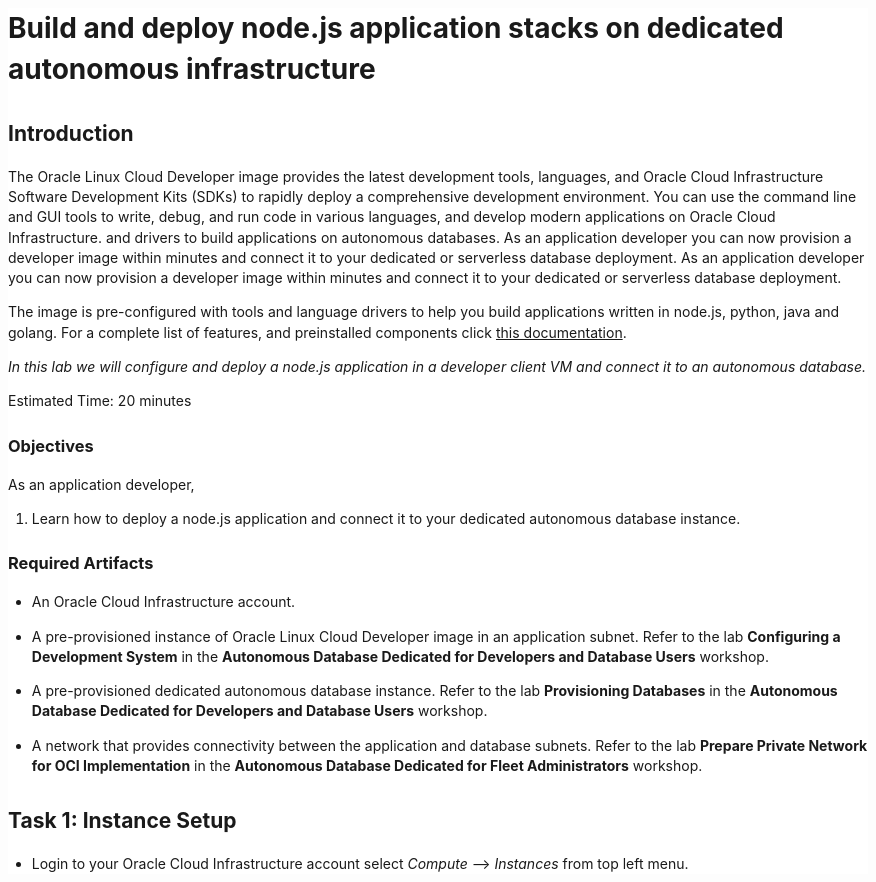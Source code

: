 # Build and deploy node.js application stacks on dedicated autonomous infrastructure

## Introduction
The Oracle Linux Cloud Developer image provides the latest development tools, languages, and Oracle Cloud Infrastructure Software Development Kits (SDKs) to rapidly deploy a comprehensive development environment. You can use the command line and GUI tools to write, debug, and run code in various languages, and develop modern applications on Oracle Cloud Infrastructure.  and drivers to build applications on autonomous databases. 
As an application developer you can now provision a developer image within minutes and connect it to your dedicated or serverless database deployment.
 As an application developer you can now provision a developer image within minutes and connect it to your dedicated or serverless database deployment.

The image is pre-configured with tools and language drivers to help you build applications written in node.js, python, java and golang.
For a complete list of features, and preinstalled components click [this documentation](https://docs.oracle.com/en-us/iaas/oracle-linux/developer/index.htm).

*In this lab we will configure and deploy a node.js application in a developer client VM and connect it to an autonomous database.*

Estimated Time: 20 minutes

### Objectives

As an application developer,
1. Learn how to deploy a node.js application and connect it to your dedicated autonomous database instance.

### Required Artifacts

- An Oracle Cloud Infrastructure account.

- A pre-provisioned instance of Oracle Linux Cloud Developer image in an application subnet. Refer to the lab **Configuring a Development System** in the **Autonomous Database Dedicated for Developers and Database Users** workshop.

- A pre-provisioned dedicated autonomous database instance. Refer to the lab **Provisioning Databases** in the **Autonomous Database Dedicated for Developers and Database Users** workshop.

- A network that provides connectivity between the application and database subnets. Refer to the lab **Prepare Private Network for OCI Implementation** in the **Autonomous Database Dedicated for Fleet Administrators** workshop.

## Task 1: Instance Setup

- Login to your Oracle Cloud Infrastructure account select *Compute* —>  *Instances* from top left menu.
